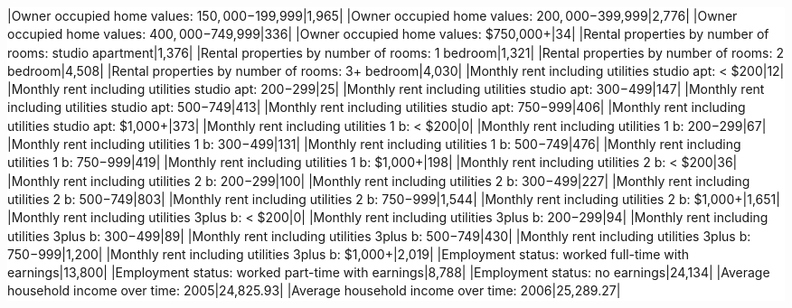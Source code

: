 |Owner occupied home values: $150,000-$199,999|1,965|
|Owner occupied home values: $200,000-$399,999|2,776|
|Owner occupied home values: $400,000-$749,999|336|
|Owner occupied home values: $750,000+|34|
|Rental properties by number of rooms: studio apartment|1,376|
|Rental properties by number of rooms: 1 bedroom|1,321|
|Rental properties by number of rooms: 2 bedroom|4,508|
|Rental properties by number of rooms: 3+ bedroom|4,030|
|Monthly rent including utilities studio apt: < $200|12|
|Monthly rent including utilities studio apt: $200-$299|25|
|Monthly rent including utilities studio apt: $300-$499|147|
|Monthly rent including utilities studio apt: $500-$749|413|
|Monthly rent including utilities studio apt: $750-$999|406|
|Monthly rent including utilities studio apt: $1,000+|373|
|Monthly rent including utilities 1 b: < $200|0|
|Monthly rent including utilities 1 b: $200-$299|67|
|Monthly rent including utilities 1 b: $300-$499|131|
|Monthly rent including utilities 1 b: $500-$749|476|
|Monthly rent including utilities 1 b: $750-$999|419|
|Monthly rent including utilities 1 b: $1,000+|198|
|Monthly rent including utilities 2 b: < $200|36|
|Monthly rent including utilities 2 b: $200-$299|100|
|Monthly rent including utilities 2 b: $300-$499|227|
|Monthly rent including utilities 2 b: $500-$749|803|
|Monthly rent including utilities 2 b: $750-$999|1,544|
|Monthly rent including utilities 2 b: $1,000+|1,651|
|Monthly rent including utilities 3plus b: < $200|0|
|Monthly rent including utilities 3plus b: $200-$299|94|
|Monthly rent including utilities 3plus b: $300-$499|89|
|Monthly rent including utilities 3plus b: $500-$749|430|
|Monthly rent including utilities 3plus b: $750-$999|1,200|
|Monthly rent including utilities 3plus b: $1,000+|2,019|
|Employment status: worked full-time with earnings|13,800|
|Employment status: worked part-time with earnings|8,788|
|Employment status: no earnings|24,134|
|Average household income over time: 2005|24,825.93|
|Average household income over time: 2006|25,289.27|